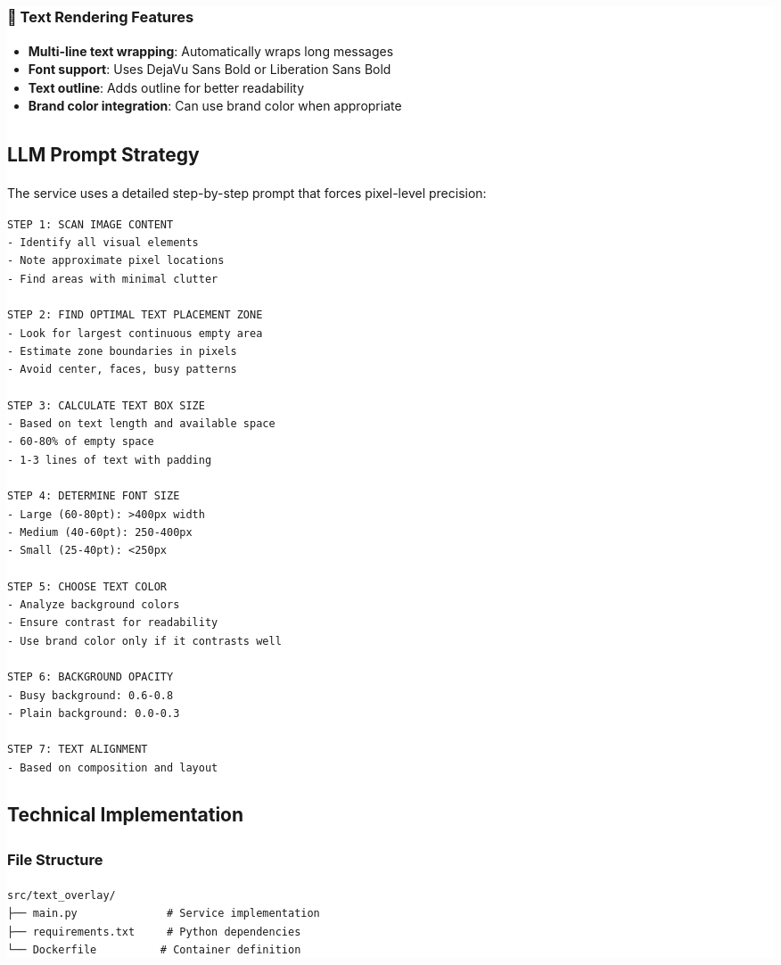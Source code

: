 ### 📝 Text Rendering Features

- **Multi-line text wrapping**: Automatically wraps long messages
- **Font support**: Uses DejaVu Sans Bold or Liberation Sans Bold
- **Text outline**: Adds outline for better readability
- **Brand color integration**: Can use brand color when appropriate

## LLM Prompt Strategy

The service uses a detailed step-by-step prompt that forces pixel-level precision:

```
STEP 1: SCAN IMAGE CONTENT
- Identify all visual elements
- Note approximate pixel locations
- Find areas with minimal clutter

STEP 2: FIND OPTIMAL TEXT PLACEMENT ZONE
- Look for largest continuous empty area
- Estimate zone boundaries in pixels
- Avoid center, faces, busy patterns

STEP 3: CALCULATE TEXT BOX SIZE
- Based on text length and available space
- 60-80% of empty space
- 1-3 lines of text with padding

STEP 4: DETERMINE FONT SIZE
- Large (60-80pt): >400px width
- Medium (40-60pt): 250-400px
- Small (25-40pt): <250px

STEP 5: CHOOSE TEXT COLOR
- Analyze background colors
- Ensure contrast for readability
- Use brand color only if it contrasts well

STEP 6: BACKGROUND OPACITY
- Busy background: 0.6-0.8
- Plain background: 0.0-0.3

STEP 7: TEXT ALIGNMENT
- Based on composition and layout
```

## Technical Implementation

### File Structure
```
src/text_overlay/
├── main.py              # Service implementation
├── requirements.txt     # Python dependencies
└── Dockerfile          # Container definition
```
